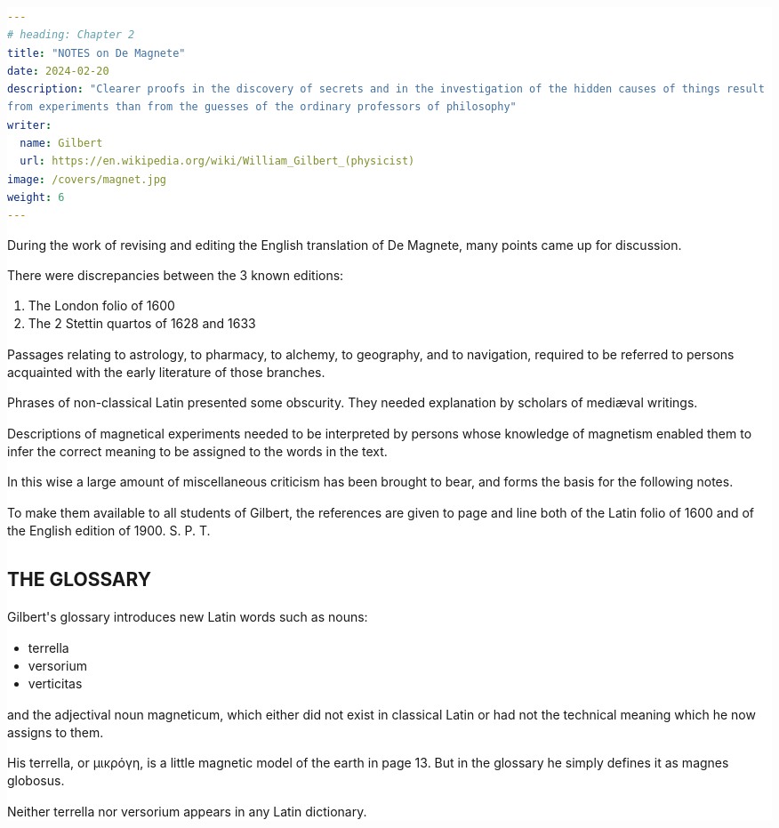 ```yaml
---
# heading: Chapter 2
title: "NOTES on De Magnete"
date: 2024-02-20
description: "Clearer proofs in the discovery of secrets and in the investigation of the hidden causes of things result from experiments than from the guesses of the ordinary professors of philosophy"
writer:
  name: Gilbert
  url: https://en.wikipedia.org/wiki/William_Gilbert_(physicist)
image: /covers/magnet.jpg
weight: 6
---
```




During the work of revising and editing the English translation of De Magnete, many points came up for discussion.



There were discrepancies between the 3 known editions:

1. The London folio of 1600
2. The 2 Stettin quartos of 1628 and 1633

Passages relating to astrology, to pharmacy, to alchemy, to geography, and to navigation, required to be referred to persons acquainted with the early literature of those branches. 

Phrases of non-classical Latin presented some obscurity. They needed explanation by scholars of mediæval writings. 

Descriptions of magnetical experiments needed to be interpreted by persons whose knowledge of magnetism enabled them to infer the correct meaning to be assigned to the words in the text. 

In this wise a large amount of miscellaneous criticism has been brought to bear, and forms the basis for the following notes. 

To make them available to all students of Gilbert, the references are given to page and line both of the Latin folio of 1600 and of the English edition of 1900. S. P. T.


## THE GLOSSARY

Gilbert's glossary introduces new Latin words such as nouns:
- terrella
- versorium
- verticitas

and the adjectival noun magneticum, which either did not exist in classical Latin or had not the technical meaning which he now assigns to them. 

His terrella, or μικρόγη, is a little magnetic model of the earth in page 13. But in the glossary he simply defines it as magnes globosus. 

Neither terrella nor versorium appears in any Latin dictionary. 

